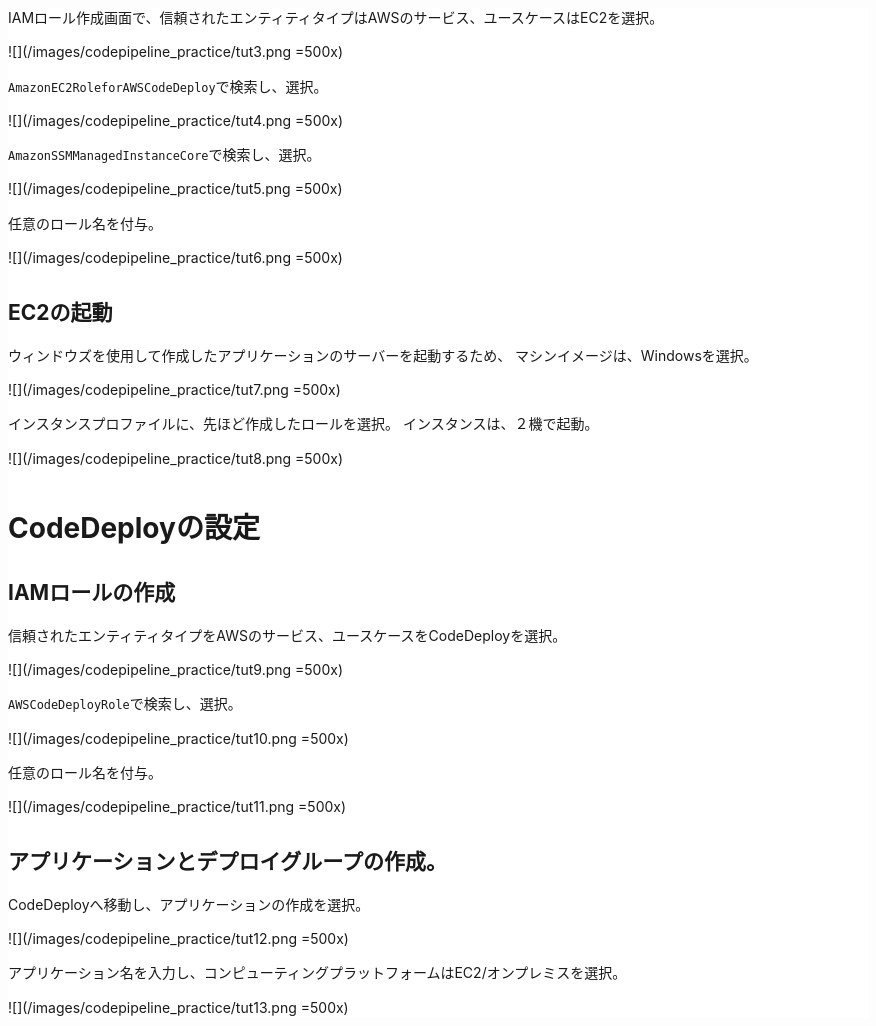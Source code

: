 IAMロール作成画面で、信頼されたエンティティタイプはAWSのサービス、ユースケースはEC2を選択。

![](/images/codepipeline_practice/tut3.png =500x)

`AmazonEC2RoleforAWSCodeDeploy`で検索し、選択。

![](/images/codepipeline_practice/tut4.png =500x)

`AmazonSSMManagedInstanceCore`で検索し、選択。

![](/images/codepipeline_practice/tut5.png =500x)

任意のロール名を付与。

![](/images/codepipeline_practice/tut6.png =500x)

## EC2の起動
ウィンドウズを使用して作成したアプリケーションのサーバーを起動するため、
マシンイメージは、Windowsを選択。

![](/images/codepipeline_practice/tut7.png =500x)

インスタンスプロファイルに、先ほど作成したロールを選択。
インスタンスは、２機で起動。

![](/images/codepipeline_practice/tut8.png =500x)

# CodeDeployの設定
## IAMロールの作成
信頼されたエンティティタイプをAWSのサービス、ユースケースをCodeDeployを選択。

![](/images/codepipeline_practice/tut9.png =500x)

`AWSCodeDeployRole`で検索し、選択。

![](/images/codepipeline_practice/tut10.png =500x)

任意のロール名を付与。

![](/images/codepipeline_practice/tut11.png =500x)

## アプリケーションとデプロイグループの作成。
CodeDeployへ移動し、アプリケーションの作成を選択。

![](/images/codepipeline_practice/tut12.png =500x)

アプリケーション名を入力し、コンピューティングプラットフォームはEC2/オンプレミスを選択。

![](/images/codepipeline_practice/tut13.png =500x)
